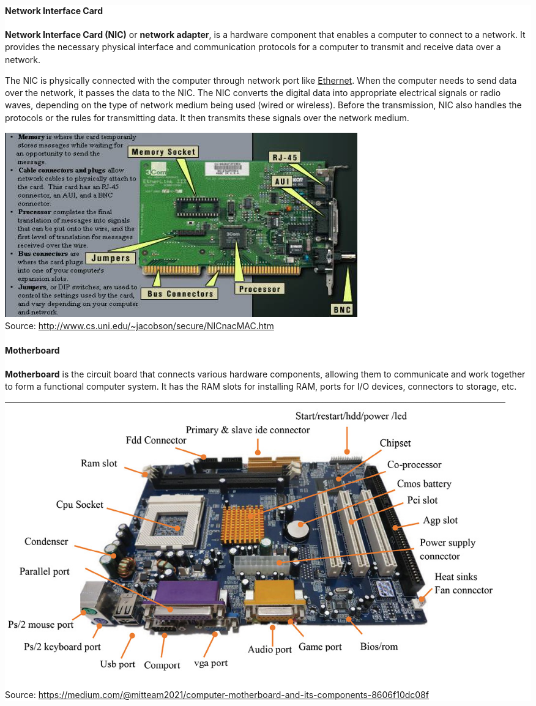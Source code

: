 #### Network Interface Card

**Network Interface Card (NIC)** or **network adapter**, is a hardware component that enables a computer to connect to a network. It provides the necessary physical interface and communication protocols for a computer to transmit and receive data over a network.

The NIC is physically connected with the computer through network port like [Ethernet](/cs-notes/computer-networking/ethernet). When the computer needs to send data over the network, it passes the data to the NIC. The NIC converts the digital data into appropriate electrical signals or radio waves, depending on the type of network medium being used (wired or wireless). Before the transmission, NIC also handles the protocols or the rules for transmitting data. It then transmits these signals over the network medium.

![NIC](./nic.png)  
Source: http://www.cs.uni.edu/~jacobson/secure/NICnacMAC.htm

#### Motherboard

**Motherboard** is the circuit board that connects various hardware components, allowing them to communicate and work together to form a functional computer system. It has the RAM slots for installing RAM, ports for I/O devices, connectors to storage, etc.

![Motherboard](./motherboard.png)  
Source: https://medium.com/@mitteam2021/computer-motherboard-and-its-components-8606f10dc08f
